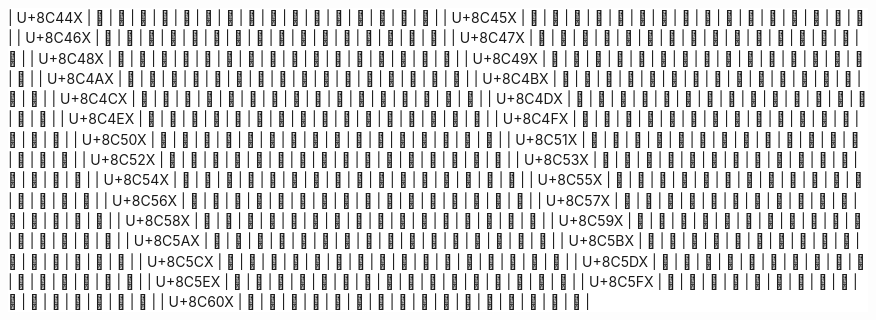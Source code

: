 | U+8C44X | &#x8C440; | &#x8C441; | &#x8C442; | &#x8C443; | &#x8C444; | &#x8C445; | &#x8C446; | &#x8C447; | &#x8C448; | &#x8C449; | &#x8C44A; | &#x8C44B; | &#x8C44C; | &#x8C44D; | &#x8C44E; | &#x8C44F; |
| U+8C45X | &#x8C450; | &#x8C451; | &#x8C452; | &#x8C453; | &#x8C454; | &#x8C455; | &#x8C456; | &#x8C457; | &#x8C458; | &#x8C459; | &#x8C45A; | &#x8C45B; | &#x8C45C; | &#x8C45D; | &#x8C45E; | &#x8C45F; |
| U+8C46X | &#x8C460; | &#x8C461; | &#x8C462; | &#x8C463; | &#x8C464; | &#x8C465; | &#x8C466; | &#x8C467; | &#x8C468; | &#x8C469; | &#x8C46A; | &#x8C46B; | &#x8C46C; | &#x8C46D; | &#x8C46E; | &#x8C46F; |
| U+8C47X | &#x8C470; | &#x8C471; | &#x8C472; | &#x8C473; | &#x8C474; | &#x8C475; | &#x8C476; | &#x8C477; | &#x8C478; | &#x8C479; | &#x8C47A; | &#x8C47B; | &#x8C47C; | &#x8C47D; | &#x8C47E; | &#x8C47F; |
| U+8C48X | &#x8C480; | &#x8C481; | &#x8C482; | &#x8C483; | &#x8C484; | &#x8C485; | &#x8C486; | &#x8C487; | &#x8C488; | &#x8C489; | &#x8C48A; | &#x8C48B; | &#x8C48C; | &#x8C48D; | &#x8C48E; | &#x8C48F; |
| U+8C49X | &#x8C490; | &#x8C491; | &#x8C492; | &#x8C493; | &#x8C494; | &#x8C495; | &#x8C496; | &#x8C497; | &#x8C498; | &#x8C499; | &#x8C49A; | &#x8C49B; | &#x8C49C; | &#x8C49D; | &#x8C49E; | &#x8C49F; |
| U+8C4AX | &#x8C4A0; | &#x8C4A1; | &#x8C4A2; | &#x8C4A3; | &#x8C4A4; | &#x8C4A5; | &#x8C4A6; | &#x8C4A7; | &#x8C4A8; | &#x8C4A9; | &#x8C4AA; | &#x8C4AB; | &#x8C4AC; | &#x8C4AD; | &#x8C4AE; | &#x8C4AF; |
| U+8C4BX | &#x8C4B0; | &#x8C4B1; | &#x8C4B2; | &#x8C4B3; | &#x8C4B4; | &#x8C4B5; | &#x8C4B6; | &#x8C4B7; | &#x8C4B8; | &#x8C4B9; | &#x8C4BA; | &#x8C4BB; | &#x8C4BC; | &#x8C4BD; | &#x8C4BE; | &#x8C4BF; |
| U+8C4CX | &#x8C4C0; | &#x8C4C1; | &#x8C4C2; | &#x8C4C3; | &#x8C4C4; | &#x8C4C5; | &#x8C4C6; | &#x8C4C7; | &#x8C4C8; | &#x8C4C9; | &#x8C4CA; | &#x8C4CB; | &#x8C4CC; | &#x8C4CD; | &#x8C4CE; | &#x8C4CF; |
| U+8C4DX | &#x8C4D0; | &#x8C4D1; | &#x8C4D2; | &#x8C4D3; | &#x8C4D4; | &#x8C4D5; | &#x8C4D6; | &#x8C4D7; | &#x8C4D8; | &#x8C4D9; | &#x8C4DA; | &#x8C4DB; | &#x8C4DC; | &#x8C4DD; | &#x8C4DE; | &#x8C4DF; |
| U+8C4EX | &#x8C4E0; | &#x8C4E1; | &#x8C4E2; | &#x8C4E3; | &#x8C4E4; | &#x8C4E5; | &#x8C4E6; | &#x8C4E7; | &#x8C4E8; | &#x8C4E9; | &#x8C4EA; | &#x8C4EB; | &#x8C4EC; | &#x8C4ED; | &#x8C4EE; | &#x8C4EF; |
| U+8C4FX | &#x8C4F0; | &#x8C4F1; | &#x8C4F2; | &#x8C4F3; | &#x8C4F4; | &#x8C4F5; | &#x8C4F6; | &#x8C4F7; | &#x8C4F8; | &#x8C4F9; | &#x8C4FA; | &#x8C4FB; | &#x8C4FC; | &#x8C4FD; | &#x8C4FE; | &#x8C4FF; |
| U+8C50X | &#x8C500; | &#x8C501; | &#x8C502; | &#x8C503; | &#x8C504; | &#x8C505; | &#x8C506; | &#x8C507; | &#x8C508; | &#x8C509; | &#x8C50A; | &#x8C50B; | &#x8C50C; | &#x8C50D; | &#x8C50E; | &#x8C50F; |
| U+8C51X | &#x8C510; | &#x8C511; | &#x8C512; | &#x8C513; | &#x8C514; | &#x8C515; | &#x8C516; | &#x8C517; | &#x8C518; | &#x8C519; | &#x8C51A; | &#x8C51B; | &#x8C51C; | &#x8C51D; | &#x8C51E; | &#x8C51F; |
| U+8C52X | &#x8C520; | &#x8C521; | &#x8C522; | &#x8C523; | &#x8C524; | &#x8C525; | &#x8C526; | &#x8C527; | &#x8C528; | &#x8C529; | &#x8C52A; | &#x8C52B; | &#x8C52C; | &#x8C52D; | &#x8C52E; | &#x8C52F; |
| U+8C53X | &#x8C530; | &#x8C531; | &#x8C532; | &#x8C533; | &#x8C534; | &#x8C535; | &#x8C536; | &#x8C537; | &#x8C538; | &#x8C539; | &#x8C53A; | &#x8C53B; | &#x8C53C; | &#x8C53D; | &#x8C53E; | &#x8C53F; |
| U+8C54X | &#x8C540; | &#x8C541; | &#x8C542; | &#x8C543; | &#x8C544; | &#x8C545; | &#x8C546; | &#x8C547; | &#x8C548; | &#x8C549; | &#x8C54A; | &#x8C54B; | &#x8C54C; | &#x8C54D; | &#x8C54E; | &#x8C54F; |
| U+8C55X | &#x8C550; | &#x8C551; | &#x8C552; | &#x8C553; | &#x8C554; | &#x8C555; | &#x8C556; | &#x8C557; | &#x8C558; | &#x8C559; | &#x8C55A; | &#x8C55B; | &#x8C55C; | &#x8C55D; | &#x8C55E; | &#x8C55F; |
| U+8C56X | &#x8C560; | &#x8C561; | &#x8C562; | &#x8C563; | &#x8C564; | &#x8C565; | &#x8C566; | &#x8C567; | &#x8C568; | &#x8C569; | &#x8C56A; | &#x8C56B; | &#x8C56C; | &#x8C56D; | &#x8C56E; | &#x8C56F; |
| U+8C57X | &#x8C570; | &#x8C571; | &#x8C572; | &#x8C573; | &#x8C574; | &#x8C575; | &#x8C576; | &#x8C577; | &#x8C578; | &#x8C579; | &#x8C57A; | &#x8C57B; | &#x8C57C; | &#x8C57D; | &#x8C57E; | &#x8C57F; |
| U+8C58X | &#x8C580; | &#x8C581; | &#x8C582; | &#x8C583; | &#x8C584; | &#x8C585; | &#x8C586; | &#x8C587; | &#x8C588; | &#x8C589; | &#x8C58A; | &#x8C58B; | &#x8C58C; | &#x8C58D; | &#x8C58E; | &#x8C58F; |
| U+8C59X | &#x8C590; | &#x8C591; | &#x8C592; | &#x8C593; | &#x8C594; | &#x8C595; | &#x8C596; | &#x8C597; | &#x8C598; | &#x8C599; | &#x8C59A; | &#x8C59B; | &#x8C59C; | &#x8C59D; | &#x8C59E; | &#x8C59F; |
| U+8C5AX | &#x8C5A0; | &#x8C5A1; | &#x8C5A2; | &#x8C5A3; | &#x8C5A4; | &#x8C5A5; | &#x8C5A6; | &#x8C5A7; | &#x8C5A8; | &#x8C5A9; | &#x8C5AA; | &#x8C5AB; | &#x8C5AC; | &#x8C5AD; | &#x8C5AE; | &#x8C5AF; |
| U+8C5BX | &#x8C5B0; | &#x8C5B1; | &#x8C5B2; | &#x8C5B3; | &#x8C5B4; | &#x8C5B5; | &#x8C5B6; | &#x8C5B7; | &#x8C5B8; | &#x8C5B9; | &#x8C5BA; | &#x8C5BB; | &#x8C5BC; | &#x8C5BD; | &#x8C5BE; | &#x8C5BF; |
| U+8C5CX | &#x8C5C0; | &#x8C5C1; | &#x8C5C2; | &#x8C5C3; | &#x8C5C4; | &#x8C5C5; | &#x8C5C6; | &#x8C5C7; | &#x8C5C8; | &#x8C5C9; | &#x8C5CA; | &#x8C5CB; | &#x8C5CC; | &#x8C5CD; | &#x8C5CE; | &#x8C5CF; |
| U+8C5DX | &#x8C5D0; | &#x8C5D1; | &#x8C5D2; | &#x8C5D3; | &#x8C5D4; | &#x8C5D5; | &#x8C5D6; | &#x8C5D7; | &#x8C5D8; | &#x8C5D9; | &#x8C5DA; | &#x8C5DB; | &#x8C5DC; | &#x8C5DD; | &#x8C5DE; | &#x8C5DF; |
| U+8C5EX | &#x8C5E0; | &#x8C5E1; | &#x8C5E2; | &#x8C5E3; | &#x8C5E4; | &#x8C5E5; | &#x8C5E6; | &#x8C5E7; | &#x8C5E8; | &#x8C5E9; | &#x8C5EA; | &#x8C5EB; | &#x8C5EC; | &#x8C5ED; | &#x8C5EE; | &#x8C5EF; |
| U+8C5FX | &#x8C5F0; | &#x8C5F1; | &#x8C5F2; | &#x8C5F3; | &#x8C5F4; | &#x8C5F5; | &#x8C5F6; | &#x8C5F7; | &#x8C5F8; | &#x8C5F9; | &#x8C5FA; | &#x8C5FB; | &#x8C5FC; | &#x8C5FD; | &#x8C5FE; | &#x8C5FF; |
| U+8C60X | &#x8C600; | &#x8C601; | &#x8C602; | &#x8C603; | &#x8C604; | &#x8C605; | &#x8C606; | &#x8C607; | &#x8C608; | &#x8C609; | &#x8C60A; | &#x8C60B; | &#x8C60C; | &#x8C60D; | &#x8C60E; | &#x8C60F; |